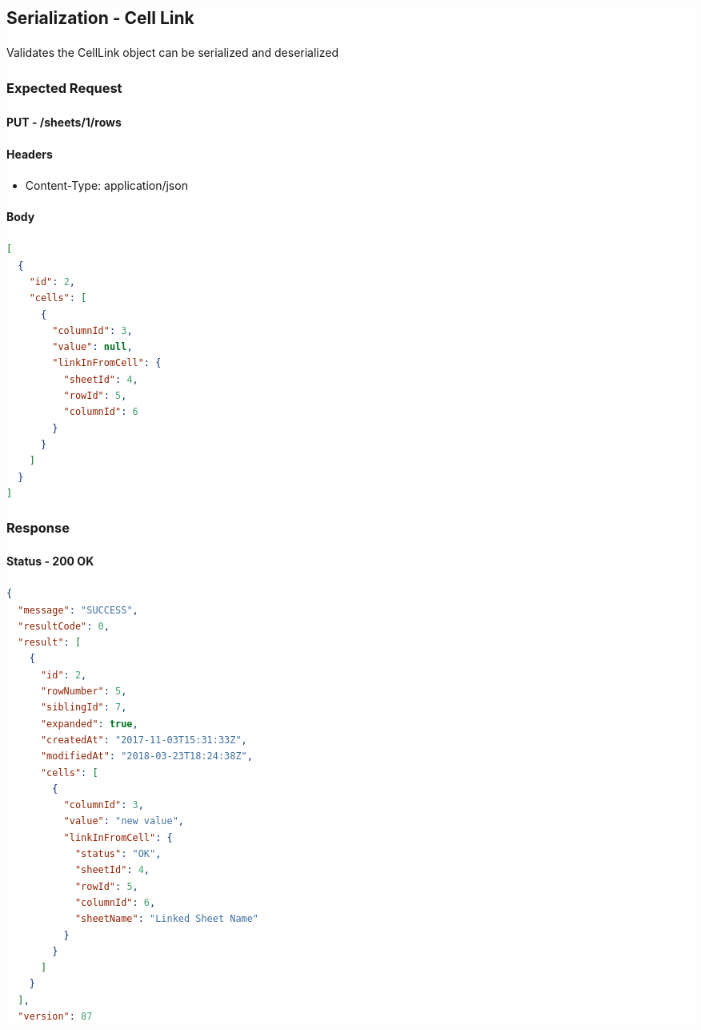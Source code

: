## Serialization - Cell Link

Validates the CellLink object can be serialized and deserialized

### Expected Request

#### PUT - /sheets/1/rows

#### Headers

* Content-Type: application/json

#### Body

```json
[
  {
    "id": 2,
    "cells": [
      {
        "columnId": 3,
        "value": null,
        "linkInFromCell": {
          "sheetId": 4,
          "rowId": 5,
          "columnId": 6
        }
      }
    ]
  }
]
```

### Response

#### Status - 200 OK

```json
{
  "message": "SUCCESS",
  "resultCode": 0,
  "result": [
    {
      "id": 2,
      "rowNumber": 5,
      "siblingId": 7,
      "expanded": true,
      "createdAt": "2017-11-03T15:31:33Z",
      "modifiedAt": "2018-03-23T18:24:38Z",
      "cells": [
        {
          "columnId": 3,
          "value": "new value",
          "linkInFromCell": {
            "status": "OK",
            "sheetId": 4,
            "rowId": 5,
            "columnId": 6,
            "sheetName": "Linked Sheet Name"
          }
        }
      ]
    }
  ],
  "version": 87
```